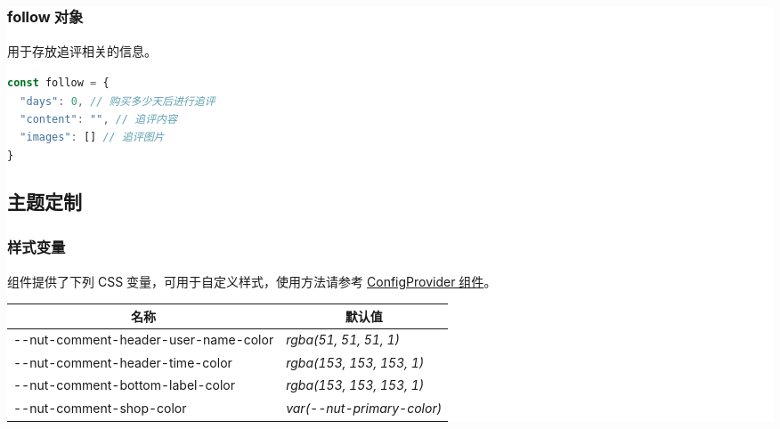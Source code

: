 ### follow 对象

用于存放追评相关的信息。

```javascript
const follow = {
  "days": 0, // 购买多少天后进行追评
  "content": "", // 追评内容
  "images": [] // 追评图片
}
```

## 主题定制

### 样式变量

组件提供了下列 CSS 变量，可用于自定义样式，使用方法请参考 [ConfigProvider 组件](/components/basic/configprovider)。

| 名称                                    | 默认值                     |
| --------------------------------------- | -------------------------- |
| --nut-comment-header-user-name-color| _rgba(51, 51, 51, 1)_ |
| --nut-comment-header-time-color| _rgba(153, 153, 153, 1)_ |
| --nut-comment-bottom-label-color| _rgba(153, 153, 153, 1)_ |
| --nut-comment-shop-color| _var(--nut-primary-color)_ |
